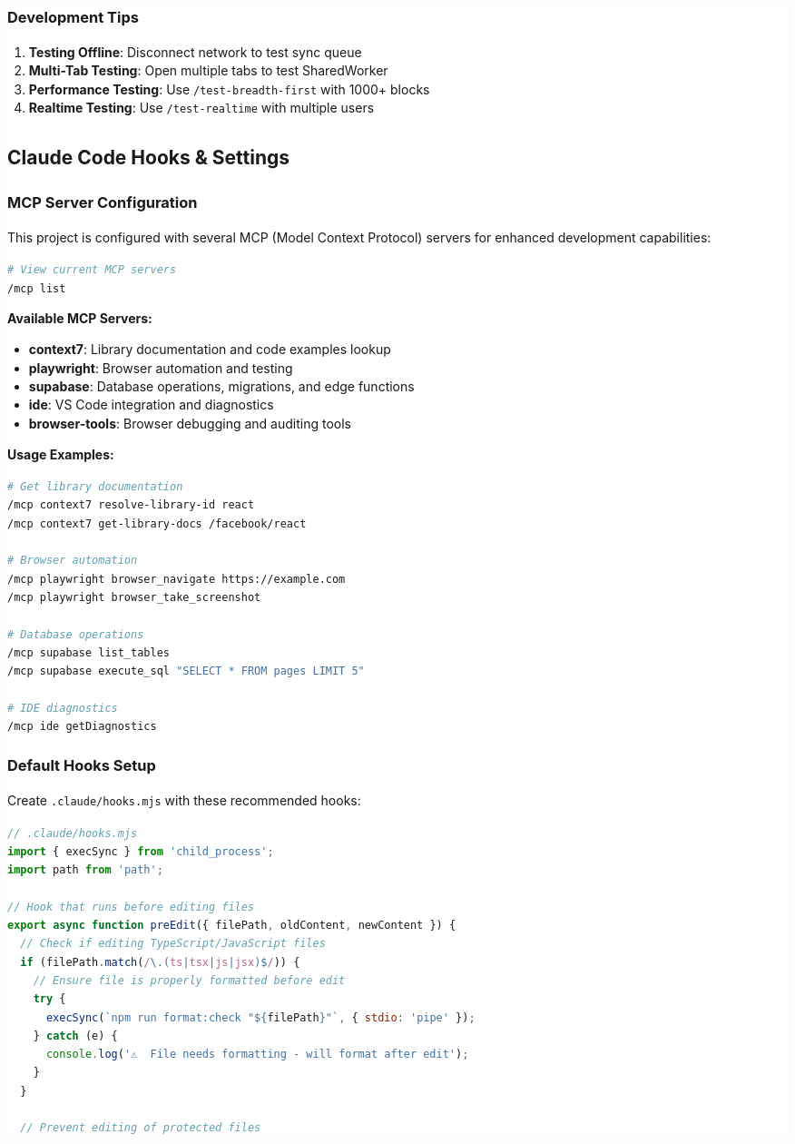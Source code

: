### Development Tips
1. **Testing Offline**: Disconnect network to test sync queue
2. **Multi-Tab Testing**: Open multiple tabs to test SharedWorker
3. **Performance Testing**: Use `/test-breadth-first` with 1000+ blocks
4. **Realtime Testing**: Use `/test-realtime` with multiple users

## Claude Code Hooks & Settings

### MCP Server Configuration

This project is configured with several MCP (Model Context Protocol) servers for enhanced development capabilities:

```bash
# View current MCP servers
/mcp list
```

**Available MCP Servers:**
- **context7**: Library documentation and code examples lookup
- **playwright**: Browser automation and testing
- **supabase**: Database operations, migrations, and edge functions
- **ide**: VS Code integration and diagnostics
- **browser-tools**: Browser debugging and auditing tools

**Usage Examples:**
```bash
# Get library documentation
/mcp context7 resolve-library-id react
/mcp context7 get-library-docs /facebook/react

# Browser automation
/mcp playwright browser_navigate https://example.com
/mcp playwright browser_take_screenshot

# Database operations
/mcp supabase list_tables
/mcp supabase execute_sql "SELECT * FROM pages LIMIT 5"

# IDE diagnostics
/mcp ide getDiagnostics
```

### Default Hooks Setup

Create `.claude/hooks.mjs` with these recommended hooks:

```javascript
// .claude/hooks.mjs
import { execSync } from 'child_process';
import path from 'path';

// Hook that runs before editing files
export async function preEdit({ filePath, oldContent, newContent }) {  
  // Check if editing TypeScript/JavaScript files
  if (filePath.match(/\.(ts|tsx|js|jsx)$/)) {
    // Ensure file is properly formatted before edit
    try {
      execSync(`npm run format:check "${filePath}"`, { stdio: 'pipe' });
    } catch (e) {
      console.log('⚠️  File needs formatting - will format after edit');
    }
  }
  
  // Prevent editing of protected files
```